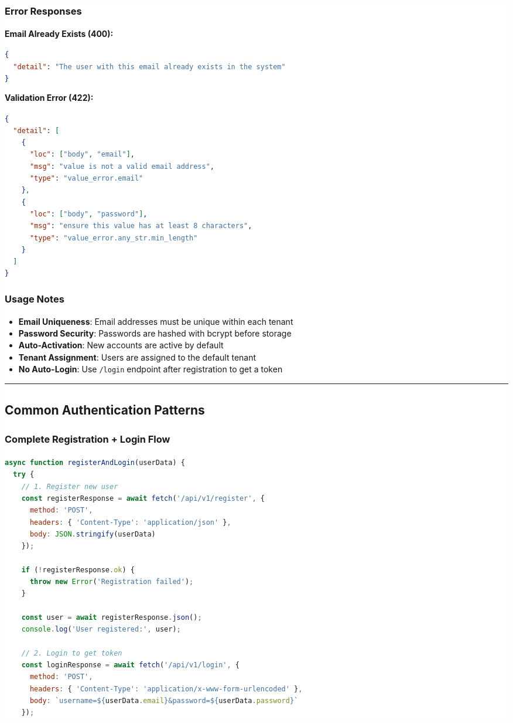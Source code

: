 ### Error Responses

**Email Already Exists (400):**

```json
{
  "detail": "The user with this email already exists in the system"
}
```

**Validation Error (422):**

```json
{
  "detail": [
    {
      "loc": ["body", "email"],
      "msg": "value is not a valid email address",
      "type": "value_error.email"
    },
    {
      "loc": ["body", "password"],
      "msg": "ensure this value has at least 8 characters",
      "type": "value_error.any_str.min_length"
    }
  ]
}
```

### Usage Notes

- **Email Uniqueness**: Email addresses must be unique within each tenant
- **Password Security**: Passwords are hashed with bcrypt before storage
- **Auto-Activation**: New accounts are active by default
- **Tenant Assignment**: Users are assigned to the default tenant
- **No Auto-Login**: Use `/login` endpoint after registration to get a token

---

## Common Authentication Patterns

### Complete Registration + Login Flow

```javascript
async function registerAndLogin(userData) {
  try {
    // 1. Register new user
    const registerResponse = await fetch('/api/v1/register', {
      method: 'POST',
      headers: { 'Content-Type': 'application/json' },
      body: JSON.stringify(userData)
    });
    
    if (!registerResponse.ok) {
      throw new Error('Registration failed');
    }
    
    const user = await registerResponse.json();
    console.log('User registered:', user);
    
    // 2. Login to get token
    const loginResponse = await fetch('/api/v1/login', {
      method: 'POST',
      headers: { 'Content-Type': 'application/x-www-form-urlencoded' },
      body: `username=${userData.email}&password=${userData.password}`
    });
```